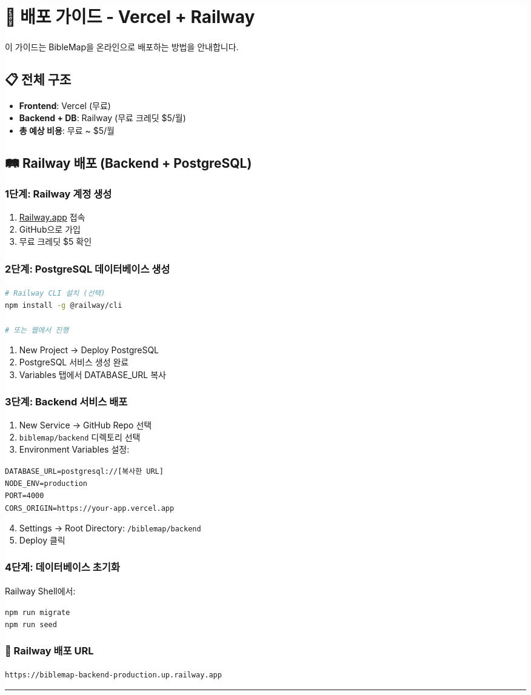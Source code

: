# 🚀 배포 가이드 - Vercel + Railway

이 가이드는 BibleMap을 온라인으로 배포하는 방법을 안내합니다.

## 📋 전체 구조
- **Frontend**: Vercel (무료)
- **Backend + DB**: Railway (무료 크레딧 $5/월)
- **총 예상 비용**: 무료 ~ $5/월

## 🛤️ Railway 배포 (Backend + PostgreSQL)

### 1단계: Railway 계정 생성
1. [Railway.app](https://railway.app) 접속
2. GitHub으로 가입
3. 무료 크레딧 $5 확인

### 2단계: PostgreSQL 데이터베이스 생성
```bash
# Railway CLI 설치 (선택)
npm install -g @railway/cli

# 또는 웹에서 진행
```

1. New Project → Deploy PostgreSQL
2. PostgreSQL 서비스 생성 완료
3. Variables 탭에서 DATABASE_URL 복사

### 3단계: Backend 서비스 배포
1. New Service → GitHub Repo 선택
2. `biblemap/backend` 디렉토리 선택
3. Environment Variables 설정:
```env
DATABASE_URL=postgresql://[복사한 URL]
NODE_ENV=production
PORT=4000
CORS_ORIGIN=https://your-app.vercel.app
```

4. Settings → Root Directory: `/biblemap/backend`
5. Deploy 클릭

### 4단계: 데이터베이스 초기화
Railway Shell에서:
```bash
npm run migrate
npm run seed
```

### 🎯 Railway 배포 URL
```
https://biblemap-backend-production.up.railway.app
```

---